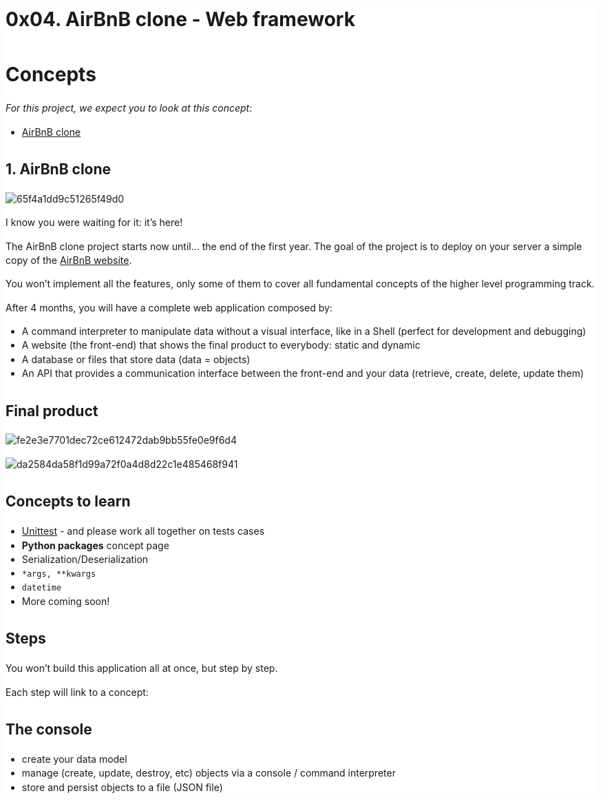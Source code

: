 # 0x04. AirBnB clone - Web framework
# Concepts
_For this project, we expect you to look at this concept:_
* [AirBnB clone](https://intranet.alxswe.com/concepts/74)

## 1. AirBnB clone

![65f4a1dd9c51265f49d0](https://github.com/elyse502/AirBnB_clone/assets/125453474/acf08a8b-f4e4-47b6-b32e-25d73c434b32)

I know you were waiting for it: it’s here!

The AirBnB clone project starts now until… the end of the first year. The goal of the project is to deploy on your server a simple copy of the [AirBnB website](https://www.airbnb.com/).

You won’t implement all the features, only some of them to cover all fundamental concepts of the higher level programming track.

After 4 months, you will have a complete web application composed by:
* A command interpreter to manipulate data without a visual interface, like in a Shell (perfect for development and debugging)
* A website (the front-end) that shows the final product to everybody: static and dynamic
* A database or files that store data (data = objects)
* An API that provides a communication interface between the front-end and your data (retrieve, create, delete, update them)

## Final product

![fe2e3e7701dec72ce612472dab9bb55fe0e9f6d4](https://github.com/elyse502/AirBnB_clone/assets/125453474/25b2713a-ff3d-496e-ac61-c82173a11825)


![da2584da58f1d99a72f0a4d8d22c1e485468f941](https://github.com/elyse502/AirBnB_clone/assets/125453474/1841b787-c8af-49b4-9c5e-dab0a5633846)

## Concepts to learn
* [Unittest](https://docs.python.org/3.4/library/unittest.html#module-unittest) - and please work all together on tests cases
* **Python packages** concept page
* Serialization/Deserialization
* `*args, **kwargs`
* `datetime`
* More coming soon!

## Steps
You won’t build this application all at once, but step by step.

Each step will link to a concept:

## The console
* create your data model
* manage (create, update, destroy, etc) objects via a console / command interpreter
* store and persist objects to a file (JSON file)
